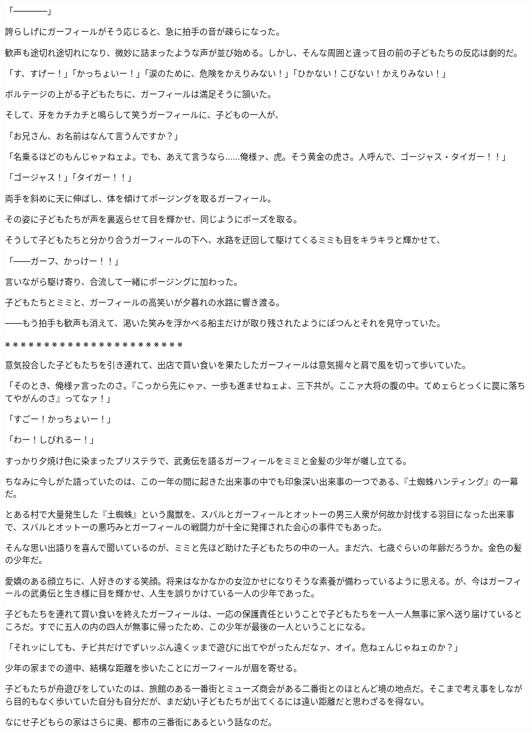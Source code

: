 「――――」

誇らしげにガーフィールがそう応じると、急に拍手の音が疎らになった。

歓声も途切れ途切れになり、微妙に詰まったような声が並び始める。しかし、そんな周囲と違って目の前の子どもたちの反応は劇的だ。

「す、すげー！」「かっちょいー！」「涙のために、危険をかえりみない！」「ひかない！こびない！かえりみない！」

ボルテージの上がる子どもたちに、ガーフィールは満足そうに頷いた。

そして、牙をカチカチと鳴らして笑うガーフィールに、子どもの一人が、

「お兄さん、お名前はなんて言うんですか？」

「名乗るほどのもんじゃァねェよ。でも、あえて言うなら……俺様ァ、虎。そう黄金の虎さ。人呼んで、ゴージャス・タイガー！！」

「ゴージャス！」「タイガー！！」

両手を斜めに天に伸ばし、体を傾けてポージングを取るガーフィール。

その姿に子どもたちが声を裏返らせて目を輝かせ、同じようにポーズを取る。

そうして子どもたちと分かり合うガーフィールの下へ、水路を迂回して駆けてくるミミも目をキラキラと輝かせて、

「――ガーフ、かっけー！！」

言いながら駆け寄り、合流して一緒にポージングに加わった。

子どもたちとミミと、ガーフィールの高笑いが夕暮れの水路に響き渡る。

――もう拍手も歓声も消えて、渇いた笑みを浮かべる船主だけが取り残されたようにぽつんとそれを見守っていた。

※ ※ ※ ※ ※ ※ ※ ※ ※ ※ ※ ※ ※ ※ ※ ※ ※ ※ ※ ※ ※ ※ ※

意気投合した子どもたちを引き連れて、出店で買い食いを果たしたガーフィールは意気揚々と肩で風を切って歩いていた。

「そのとき、俺様ァ言ったのさ。『こっから先にゃァ、一歩も進ませねェよ、三下共が。ここァ大将の腹の中。てめェらとっくに罠に落ちてやがんのさ』ってなァ！」

「すごー！かっちょいー！」

「わー！しびれるー！」

すっかり夕焼け色に染まったプリステラで、武勇伝を語るガーフィールをミミと金髪の少年が囃し立てる。

ちなみに今しがた語っていたのは、この一年の間に起きた出来事の中でも印象深い出来事の一つである、『土蜘蛛ハンティング』の一幕だ。

とある村で大量発生した『土蜘蛛』という魔獣を、スバルとガーフィールとオットーの男三人衆が何故か討伐する羽目になった出来事で、スバルとオットーの悪巧みとガーフィールの戦闘力が十全に発揮された会心の事件でもあった。

そんな思い出語りを喜んで聞いているのが、ミミと先ほど助けた子どもたちの中の一人。まだ六、七歳ぐらいの年齢だろうか。金色の髪の少年だ。

愛嬌のある顔立ちに、人好きのする笑顔。将来はなかなかの女泣かせになりそうな素養が備わっているように思える。が、今はガーフィールの武勇伝と生き様に目を輝かせ、人生を誤りかけている一人の少年であった。

子どもたちを連れて買い食いを終えたガーフィールは、一応の保護責任ということで子どもたちを一人一人無事に家へ送り届けているところだ。すでに五人の内の四人が無事に帰ったため、この少年が最後の一人ということになる。

「それッにしても、チビ共だけでずいッぶん遠くッまで遊びに出てやがったんだなァ、オイ。危ねェんじゃねェのか？」

少年の家までの道中、結構な距離を歩いたことにガーフィールが眉を寄せる。

子どもたちが舟遊びをしていたのは、旅館のある一番街とミューズ商会がある二番街とのほとんど境の地点だ。そこまで考え事をしながら目的もなく歩いていた自分も自分だが、まだ幼い子どもたちが出てくるには遠い距離だと思わざるを得ない。

なにせ子どもらの家はさらに奥、都市の三番街にあるという話なのだ。
